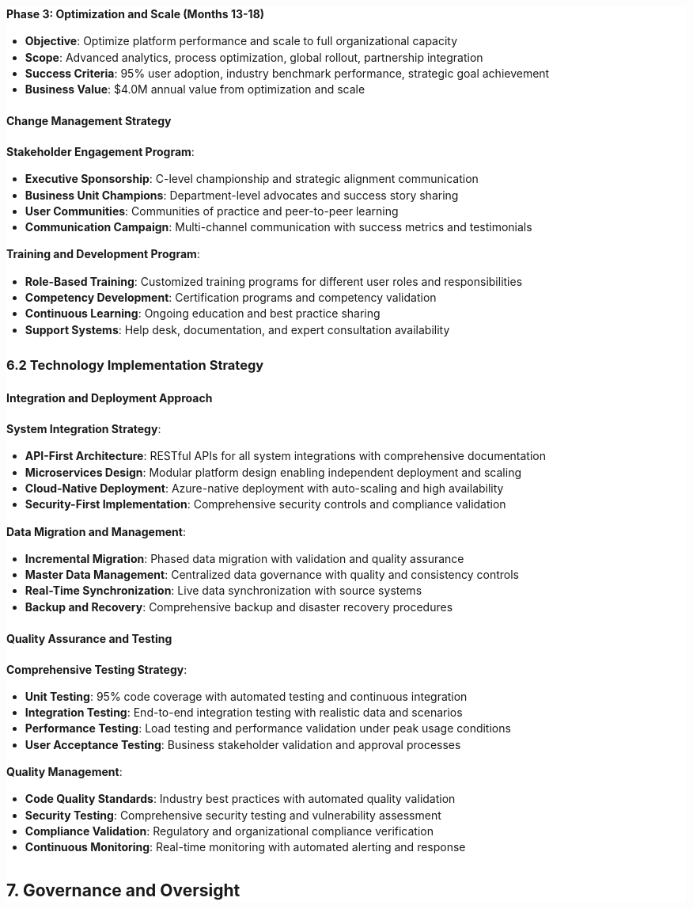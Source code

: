 **Phase 3: Optimization and Scale (Months 13-18)**
- **Objective**: Optimize platform performance and scale to full organizational capacity
- **Scope**: Advanced analytics, process optimization, global rollout, partnership integration
- **Success Criteria**: 95% user adoption, industry benchmark performance, strategic goal achievement
- **Business Value**: $4.0M annual value from optimization and scale

#### Change Management Strategy

**Stakeholder Engagement Program**:
- **Executive Sponsorship**: C-level championship and strategic alignment communication
- **Business Unit Champions**: Department-level advocates and success story sharing
- **User Communities**: Communities of practice and peer-to-peer learning
- **Communication Campaign**: Multi-channel communication with success metrics and testimonials

**Training and Development Program**:
- **Role-Based Training**: Customized training programs for different user roles and responsibilities
- **Competency Development**: Certification programs and competency validation
- **Continuous Learning**: Ongoing education and best practice sharing
- **Support Systems**: Help desk, documentation, and expert consultation availability

### 6.2 Technology Implementation Strategy

#### Integration and Deployment Approach

**System Integration Strategy**:
- **API-First Architecture**: RESTful APIs for all system integrations with comprehensive documentation
- **Microservices Design**: Modular platform design enabling independent deployment and scaling
- **Cloud-Native Deployment**: Azure-native deployment with auto-scaling and high availability
- **Security-First Implementation**: Comprehensive security controls and compliance validation

**Data Migration and Management**:
- **Incremental Migration**: Phased data migration with validation and quality assurance
- **Master Data Management**: Centralized data governance with quality and consistency controls
- **Real-Time Synchronization**: Live data synchronization with source systems
- **Backup and Recovery**: Comprehensive backup and disaster recovery procedures

#### Quality Assurance and Testing

**Comprehensive Testing Strategy**:
- **Unit Testing**: 95% code coverage with automated testing and continuous integration
- **Integration Testing**: End-to-end integration testing with realistic data and scenarios
- **Performance Testing**: Load testing and performance validation under peak usage conditions
- **User Acceptance Testing**: Business stakeholder validation and approval processes

**Quality Management**:
- **Code Quality Standards**: Industry best practices with automated quality validation
- **Security Testing**: Comprehensive security testing and vulnerability assessment
- **Compliance Validation**: Regulatory and organizational compliance verification
- **Continuous Monitoring**: Real-time monitoring with automated alerting and response

## 7. Governance and Oversight
